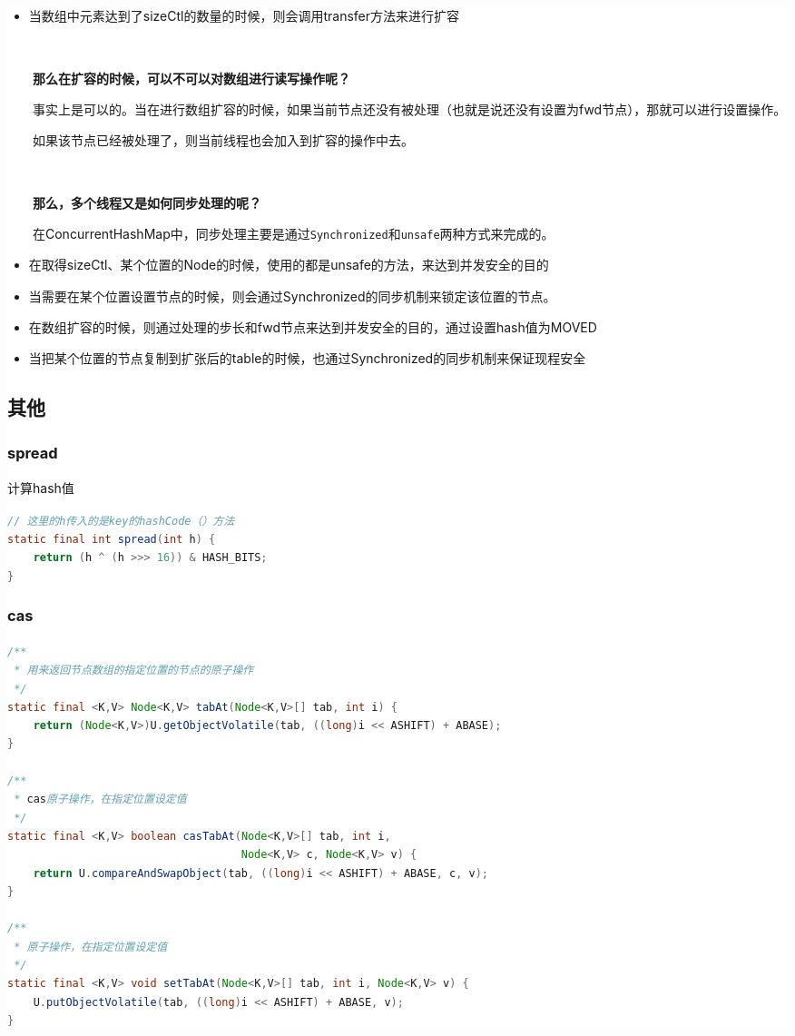- 当数组中元素达到了sizeCtl的数量的时候，则会调用transfer方法来进行扩容


　　

　　**那么在扩容的时候，可以不可以对数组进行读写操作呢？**

　　事实上是可以的。当在进行数组扩容的时候，如果当前节点还没有被处理（也就是说还没有设置为fwd节点），那就可以进行设置操作。

　　如果该节点已经被处理了，则当前线程也会加入到扩容的操作中去。

　　

　　**那么，多个线程又是如何同步处理的呢？**

　　在ConcurrentHashMap中，同步处理主要是通过`Synchronized`和`unsafe`两种方式来完成的。

- 在取得sizeCtl、某个位置的Node的时候，使用的都是unsafe的方法，来达到并发安全的目的

- 当需要在某个位置设置节点的时候，则会通过Synchronized的同步机制来锁定该位置的节点。

- 在数组扩容的时候，则通过处理的步长和fwd节点来达到并发安全的目的，通过设置hash值为MOVED

- 当把某个位置的节点复制到扩张后的table的时候，也通过Synchronized的同步机制来保证现程安全




## 其他

### spread

计算hash值

~~~java
// 这里的h传入的是key的hashCode（）方法
static final int spread(int h) {
    return (h ^ (h >>> 16)) & HASH_BITS;
}
~~~

### cas

~~~java
/**
 * 用来返回节点数组的指定位置的节点的原子操作
 */
static final <K,V> Node<K,V> tabAt(Node<K,V>[] tab, int i) {
    return (Node<K,V>)U.getObjectVolatile(tab, ((long)i << ASHIFT) + ABASE);
}

/**
 * cas原子操作，在指定位置设定值
 */
static final <K,V> boolean casTabAt(Node<K,V>[] tab, int i,
                                    Node<K,V> c, Node<K,V> v) {
    return U.compareAndSwapObject(tab, ((long)i << ASHIFT) + ABASE, c, v);
}

/**
 * 原子操作，在指定位置设定值
 */
static final <K,V> void setTabAt(Node<K,V>[] tab, int i, Node<K,V> v) {
    U.putObjectVolatile(tab, ((long)i << ASHIFT) + ABASE, v);
}
~~~
